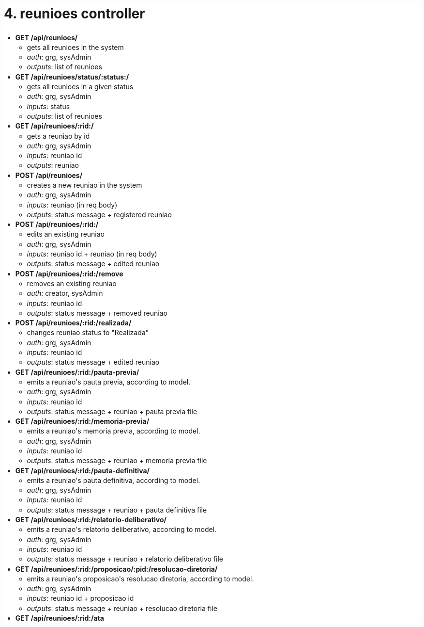 # 4. reunioes controller

-   **GET /api/reunioes/**
    -   gets all reunioes in the system
    -   _auth_: grg, sysAdmin
    -   _outputs_: list of reunioes
-   **GET /api/reunioes/status/:status:/**
    -   gets all reunioes in a given status
    -   _auth_: grg, sysAdmin
    -   _inputs_: status
    -   _outputs_: list of reunioes
-   **GET /api/reunioes/:rid:/**
    -   gets a reuniao by id
    -   _auth_: grg, sysAdmin
    -   _inputs_: reuniao id
    -   _outputs_: reuniao
-   **POST /api/reunioes/**
    -   creates a new reuniao in the system
    -   _auth_: grg, sysAdmin
    -   _inputs_: reuniao (in req body)
    -   _outputs_: status message + registered reuniao
-   **POST /api/reunioes/:rid:/**
    -   edits an existing reuniao
    -   _auth_: grg, sysAdmin
    -   _inputs_: reuniao id + reuniao (in req body)
    -   _outputs_: status message + edited reuniao
-   **POST /api/reunioes/:rid:/remove**
    -   removes an existing reuniao
    -   _auth_: creator, sysAdmin
    -   _inputs_: reuniao id
    -   _outputs_: status message + removed reuniao
-   **POST /api/reunioes/:rid:/realizada/**
    -   changes reuniao status to "Realizada"
    -   _auth_: grg, sysAdmin
    -   _inputs_: reuniao id
    -   _outputs_: status message + edited reuniao
-   **GET /api/reunioes/:rid:/pauta-previa/**
    -   emits a reuniao's pauta previa, according to model.
    -   _auth_: grg, sysAdmin
    -   _inputs_: reuniao id
    -   _outputs_: status message + reuniao + pauta previa file
-   **GET /api/reunioes/:rid:/memoria-previa/**
    -   emits a reuniao's memoria previa, according to model.
    -   _auth_: grg, sysAdmin
    -   _inputs_: reuniao id
    -   _outputs_: status message + reuniao + memoria previa file
-   **GET /api/reunioes/:rid:/pauta-definitiva/**
    -   emits a reuniao's pauta definitiva, according to model.
    -   _auth_: grg, sysAdmin
    -   _inputs_: reuniao id
    -   _outputs_: status message + reuniao + pauta definitiva file
-   **GET /api/reunioes/:rid:/relatorio-deliberativo/**
    -   emits a reuniao's relatorio deliberativo, according to model.
    -   _auth_: grg, sysAdmin
    -   _inputs_: reuniao id
    -   _outputs_: status message + reuniao + relatorio deliberativo file
-   **GET /api/reunioes/:rid:/proposicao/:pid:/resolucao-diretoria/**
    -   emits a reuniao's proposicao's resolucao diretoria, according to model.
    -   _auth_: grg, sysAdmin
    -   _inputs_: reuniao id + proposicao id
    -   _outputs_: status message + reuniao + resolucao diretoria file
-   **GET /api/reunioes/:rid:/ata**